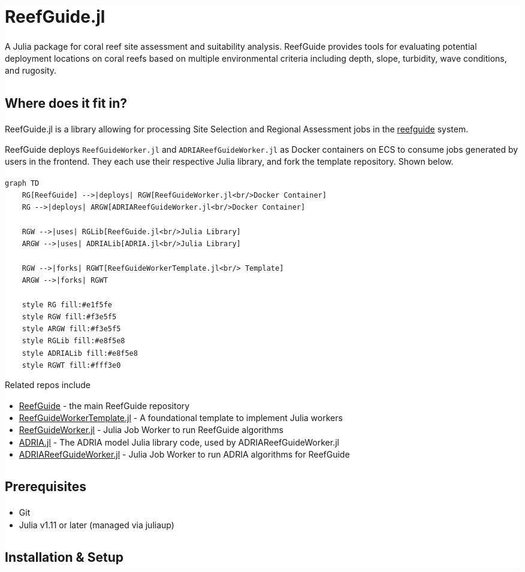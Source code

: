 # ReefGuide.jl

A Julia package for coral reef site assessment and suitability analysis. ReefGuide provides tools for evaluating potential deployment locations on coral reefs based on multiple environmental criteria including depth, slope, turbidity, wave conditions, and rugosity.

## Where does it fit in?

ReefGuide.jl is a library allowing for processing Site Selection and Regional Assessment jobs in the [reefguide](https://github.com/open-AIMS/reefguide) system.

ReefGuide deploys `ReefGuideWorker.jl` and `ADRIAReefGuideWorker.jl` as Docker containers on ECS to consume jobs generated by users in the frontend. They each use their respective Julia library, and fork the template repository. Shown below.

```mermaid
graph TD
    RG[ReefGuide] -->|deploys| RGW[ReefGuideWorker.jl<br/>Docker Container]
    RG -->|deploys| ARGW[ADRIAReefGuideWorker.jl<br/>Docker Container]

    RGW -->|uses| RGLib[ReefGuide.jl<br/>Julia Library]
    ARGW -->|uses| ADRIALib[ADRIA.jl<br/>Julia Library]

    RGW -->|forks| RGWT[ReefGuideWorkerTemplate.jl<br/> Template]
    ARGW -->|forks| RGWT

    style RG fill:#e1f5fe
    style RGW fill:#f3e5f5
    style ARGW fill:#f3e5f5
    style RGLib fill:#e8f5e8
    style ADRIALib fill:#e8f5e8
    style RGWT fill:#fff3e0
```

Related repos include

- [ReefGuide](https://github.com/open-AIMS/reefguide) - the main ReefGuide repository
- [ReefGuideWorkerTemplate.jl](https://github.com/open-AIMS/ReefGuideWorkerTemplate.jl) - A foundational template to implement Julia workers
- [ReefGuideWorker.jl](https://github.com/open-AIMS/ReefGuideWorker.jl) - Julia Job Worker to run ReefGuide algorithms
- [ADRIA.jl](https://github.com/open-AIMS/ADRIA.jl) - The ADRIA model Julia library code, used by ADRIAReefGuideWorker.jl
- [ADRIAReefGuideWorker.jl](https://github.com/open-AIMS/ADRIAReefGuideWorker.jl) - Julia Job Worker to run ADRIA algorithms for ReefGuide

## Prerequisites

- Git
- Julia v1.11 or later (managed via juliaup)

## Installation & Setup

